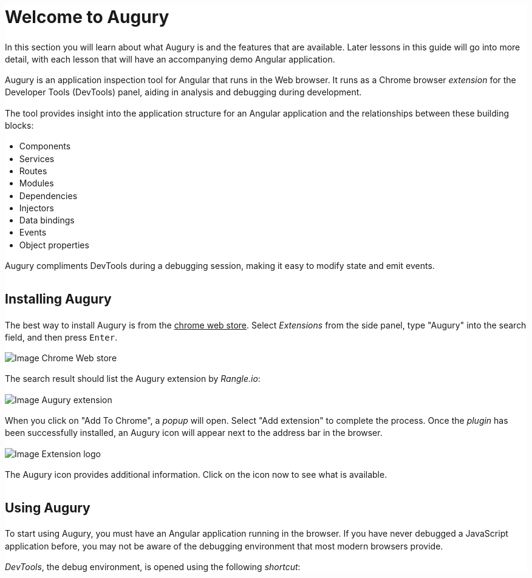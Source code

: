 # Welcome to Augury

In this section you will learn about what Augury is and the features that are available. Later lessons in this guide will go into more detail, with each lesson that will have an accompanying demo Angular application.

Augury is an application inspection tool for Angular that runs in the Web browser. It runs as a Chrome browser _extension_ for the Developer Tools (DevTools) panel, aiding in analysis and debugging during development.

The tool provides insight into the application structure for an Angular application and the relationships between these building blocks:

* Components
* Services
* Routes
* Modules
* Dependencies
* Injectors
* Data bindings
* Events
* Object properties

Augury compliments DevTools during a debugging session, making it easy to modify state and emit events.

## Installing Augury

The best way to install Augury is from the [chrome web store](https://chrome.google.com/webstore/category/extensions?hl=en). Select _Extensions_ from the side panel, type "Augury" into the search field, and then press <kbd>Enter</kbd>.

![Image Chrome Web store](images/chrome-web-store.png)

The search result should list the Augury extension by _Rangle.io_:

![Image Augury extension](images/augury-extension.png)

When you click on "Add To Chrome", a _popup_ will open. Select "Add extension" to complete the process. Once the _plugin_ has been successfully installed, an Augury icon will appear next to the address bar in the browser.

![Image Extension logo](images/extension-logo.png)

The Augury icon provides additional information. Click on the icon now to see what is available.

## Using Augury

To start using Augury, you must have an Angular application running in the browser. If you have never debugged a JavaScript application before, you may not be aware of the debugging environment that most modern browsers provide.

_DevTools_, the debug environment, is opened using the following _shortcut_:
